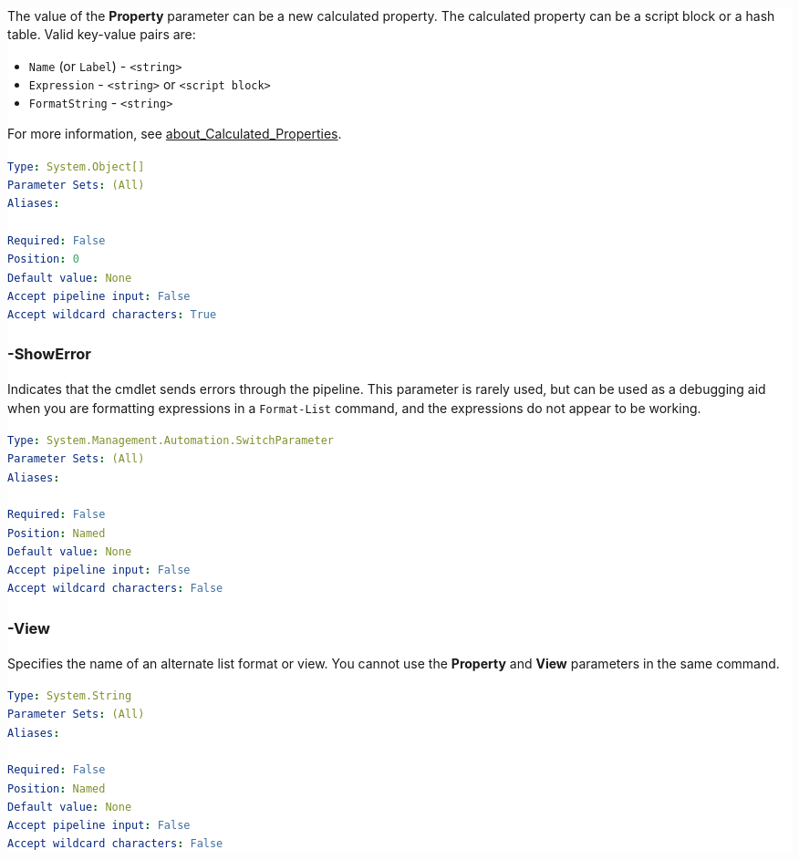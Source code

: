 The value of the **Property** parameter can be a new calculated property. The calculated property
can be a script block or a hash table. Valid key-value pairs are:

- `Name` (or `Label`) - `<string>`
- `Expression` - `<string>` or `<script block>`
- `FormatString` - `<string>`

For more information, see
[about_Calculated_Properties](../Microsoft.PowerShell.Core/About/about_Calculated_Properties.md).

```yaml
Type: System.Object[]
Parameter Sets: (All)
Aliases:

Required: False
Position: 0
Default value: None
Accept pipeline input: False
Accept wildcard characters: True
```

### -ShowError

Indicates that the cmdlet sends errors through the pipeline. This parameter is rarely used, but can
be used as a debugging aid when you are formatting expressions in a `Format-List` command, and the
expressions do not appear to be working.

```yaml
Type: System.Management.Automation.SwitchParameter
Parameter Sets: (All)
Aliases:

Required: False
Position: Named
Default value: None
Accept pipeline input: False
Accept wildcard characters: False
```

### -View

Specifies the name of an alternate list format or view. You cannot use the **Property** and
**View** parameters in the same command.

```yaml
Type: System.String
Parameter Sets: (All)
Aliases:

Required: False
Position: Named
Default value: None
Accept pipeline input: False
Accept wildcard characters: False
```
